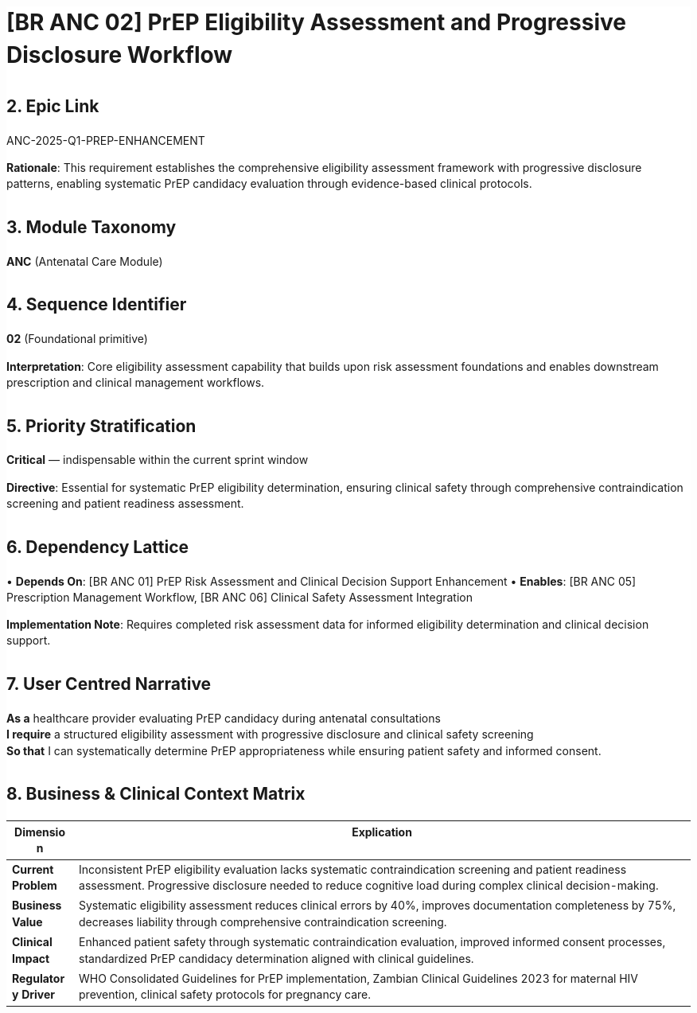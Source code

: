 # [BR ANC 02] PrEP Eligibility Assessment and Progressive Disclosure Workflow

## 2. Epic Link
ANC-2025-Q1-PREP-ENHANCEMENT

**Rationale**: This requirement establishes the comprehensive eligibility assessment framework with progressive disclosure patterns, enabling systematic PrEP candidacy evaluation through evidence-based clinical protocols.

## 3. Module Taxonomy
**ANC** (Antenatal Care Module)

## 4. Sequence Identifier
**02** (Foundational primitive)

**Interpretation**: Core eligibility assessment capability that builds upon risk assessment foundations and enables downstream prescription and clinical management workflows.

## 5. Priority Stratification
**Critical** — indispensable within the current sprint window

**Directive**: Essential for systematic PrEP eligibility determination, ensuring clinical safety through comprehensive contraindication screening and patient readiness assessment.

## 6. Dependency Lattice
• **Depends On**: [BR ANC 01] PrEP Risk Assessment and Clinical Decision Support Enhancement
• **Enables**: [BR ANC 05] Prescription Management Workflow, [BR ANC 06] Clinical Safety Assessment Integration

**Implementation Note**: Requires completed risk assessment data for informed eligibility determination and clinical decision support.

## 7. User Centred Narrative
**As a** healthcare provider evaluating PrEP candidacy during antenatal consultations  
**I require** a structured eligibility assessment with progressive disclosure and clinical safety screening  
**So that** I can systematically determine PrEP appropriateness while ensuring patient safety and informed consent.

## 8. Business & Clinical Context Matrix

| Dimension | Explication |
|-----------|-------------|
| **Current Problem** | Inconsistent PrEP eligibility evaluation lacks systematic contraindication screening and patient readiness assessment. Progressive disclosure needed to reduce cognitive load during complex clinical decision-making. |
| **Business Value** | Systematic eligibility assessment reduces clinical errors by 40%, improves documentation completeness by 75%, decreases liability through comprehensive contraindication screening. |
| **Clinical Impact** | Enhanced patient safety through systematic contraindication evaluation, improved informed consent processes, standardized PrEP candidacy determination aligned with clinical guidelines. |
| **Regulatory Driver** | WHO Consolidated Guidelines for PrEP implementation, Zambian Clinical Guidelines 2023 for maternal HIV prevention, clinical safety protocols for pregnancy care. |
